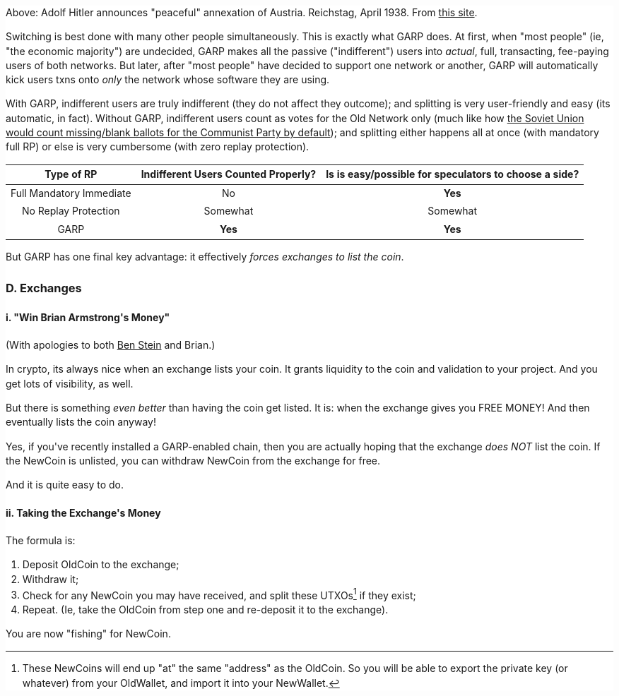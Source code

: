 Above: Adolf Hitler announces "peaceful" annexation of Austria. Reichstag, April 1938. From [this site](http://fdr4freedoms.org/statesman-commander-in-chief/).

Switching is best done with many other people simultaneously. This is exactly what GARP does. At first, when "most people" (ie, "the economic majority") are undecided, GARP makes all the passive ("indifferent") users into *actual*, full, transacting, fee-paying users of both networks. But later, after "most people" have decided to support one network or another, GARP will automatically kick users txns onto *only* the network whose software they are using. 

With GARP, indifferent users are truly indifferent (they do not affect they outcome); and splitting is very user-friendly and easy (its automatic, in fact). Without GARP, indifferent users count as votes for the Old Network only (much like how [the Soviet Union would count missing/blank ballots for the Communist Party by default](https://www.pitt.edu/~votruba/qsonhist/communistelectionsslovakia.html)); and splitting either happens all at once (with mandatory full RP) or else is very cumbersome (with zero replay protection).

|Type of RP|Indifferent Users Counted Properly?|Is is easy/possible for speculators to choose a side?|
|:--------:|:--------:|:--------:| 
|Full Mandatory Immediate|No|**Yes**|
|No Replay Protection|Somewhat|Somewhat|
|GARP|**Yes**|**Yes**|


But GARP has one final key advantage: it effectively *forces exchanges to list the coin*.

### D. Exchanges


#### i. "Win Brian Armstrong's Money"

(With apologies to both [Ben Stein](https://en.wikipedia.org/wiki/Win_Ben_Stein%27s_Money) and Brian.)

In crypto, its always nice when an exchange lists your coin. It grants liquidity to the coin and validation to your project. And you get lots of visibility, as well.

But there is something *even better* than having the coin get listed. It is: when the exchange gives you FREE MONEY! And then eventually lists the coin anyway!

Yes, if you've recently installed a GARP-enabled chain, then you are actually hoping that the exchange *does NOT* list the coin. If the NewCoin is unlisted, you can withdraw NewCoin from the exchange for free.

And it is quite easy to do.

#### ii. Taking the Exchange's Money

The formula is:

1. Deposit OldCoin to the exchange;
2. Withdraw it;
3. Check for any NewCoin you may have received, and split these UTXOs[^2] if they exist;
4. Repeat. (Ie, take the OldCoin from step one and re-deposit it to the exchange).

You are now "fishing" for NewCoin.


[^1]: Unfortunately, blockchains do not ([yet](www.drivechain.info)) coordinate *the departure of their users*. So we cannot (yet) use a blockchain to solve the problem of "switching blockchains".
[^2]: These NewCoins will end up "at" the same "address" as the OldCoin. So you will be able to export the private key (or whatever) from your OldWallet, and import it into your NewWallet.